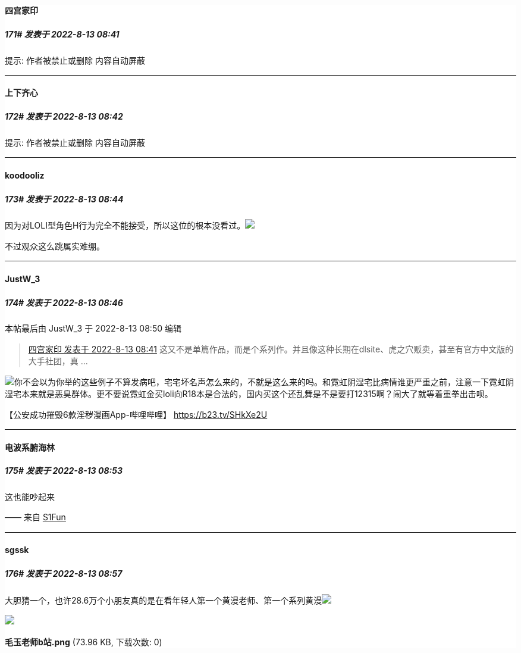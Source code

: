####  四宫家印  
##### 171#       发表于 2022-8-13 08:41

提示: 作者被禁止或删除 内容自动屏蔽

*****

####  上下齐心  
##### 172#       发表于 2022-8-13 08:42

提示: 作者被禁止或删除 内容自动屏蔽

*****

####  koodooliz  
##### 173#       发表于 2022-8-13 08:44

因为对LOLI型角色H行为完全不能接受，所以这位的根本没看过。<img src="https://static.saraba1st.com/image/smiley/face2017/002.png" referrerpolicy="no-referrer">

不过观众这么跳属实难绷。

*****

####  JustW_3  
##### 174#       发表于 2022-8-13 08:46

 本帖最后由 JustW_3 于 2022-8-13 08:50 编辑 
<blockquote><a href="httphttps://bbs.saraba1st.com/2b/forum.php?mod=redirect&amp;goto=findpost&amp;pid=57043693&amp;ptid=2086618" target="_blank">四宫家印 发表于 2022-8-13 08:41</a>
这又不是单篇作品，而是个系列作。并且像这种长期在dlsite、虎之穴贩卖，甚至有官方中文版的大手社团，真 ...</blockquote>
<img src="https://static.saraba1st.com/image/smiley/face2017/067.png" referrerpolicy="no-referrer">你不会以为你举的这些例子不算发病吧，宅宅坏名声怎么来的，不就是这么来的吗。和霓虹阴湿宅比病情谁更严重之前，注意一下霓虹阴湿宅本来就是恶臭群体。更不要说霓虹金买loli向R18本是合法的，国内买这个还乱舞是不是要打12315啊？闹大了就等着重拳出击呗。

【公安成功摧毁6款淫秽漫画App-哔哩哔哩】 https://b23.tv/SHkXe2U

*****

####  电波系腑海林  
##### 175#       发表于 2022-8-13 08:53

这也能吵起来

—— 来自 [S1Fun](https://s1fun.koalcat.com)

*****

####  sgssk  
##### 176#       发表于 2022-8-13 08:57

大胆猜一个，也许28.6万个小朋友真的是在看年轻人第一个黄漫老师、第一个系列黄漫<img src="https://static.saraba1st.com/image/smiley/face2017/067.png" referrerpolicy="no-referrer">

<img src="https://img.saraba1st.com/forum/202208/13/082610lvs7fwv0rb75z1u1.png" referrerpolicy="no-referrer">

<strong>毛玉老师b站.png</strong> (73.96 KB, 下载次数: 0)

